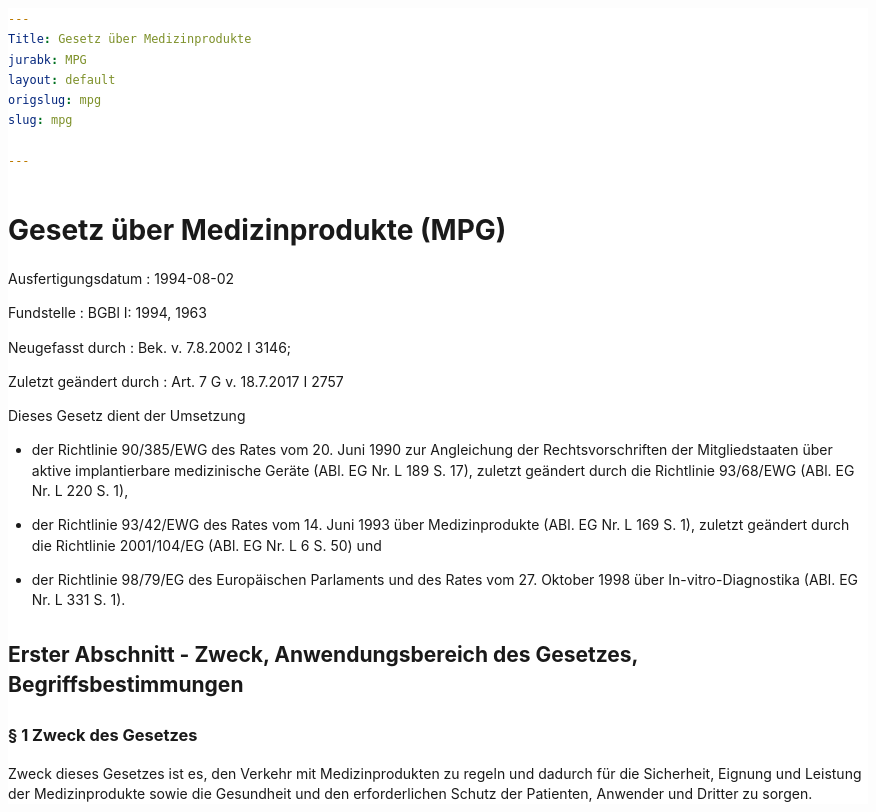 ```yaml
---
Title: Gesetz über Medizinprodukte
jurabk: MPG
layout: default
origslug: mpg
slug: mpg

---
```


# Gesetz über Medizinprodukte (MPG)

Ausfertigungsdatum
:   1994-08-02

Fundstelle
:   BGBl I: 1994, 1963

Neugefasst durch
:   Bek. v. 7.8.2002 I 3146;

Zuletzt geändert durch
:   Art. 7 G v. 18.7.2017 I 2757

Dieses Gesetz dient der Umsetzung

-   der Richtlinie 90/385/EWG des Rates vom 20. Juni 1990 zur Angleichung
    der Rechtsvorschriften der Mitgliedstaaten über aktive implantierbare
    medizinische Geräte (ABl. EG Nr. L 189 S. 17), zuletzt geändert durch
    die Richtlinie 93/68/EWG (ABl. EG Nr. L 220 S. 1),


-   der Richtlinie 93/42/EWG des Rates vom 14. Juni 1993 über
    Medizinprodukte (ABl. EG Nr. L 169 S. 1), zuletzt geändert durch die
    Richtlinie 2001/104/EG (ABl. EG Nr. L 6 S. 50) und


-   der Richtlinie 98/79/EG des Europäischen Parlaments und des Rates vom
    27\. Oktober 1998 über In-vitro-Diagnostika (ABl. EG Nr. L 331 S. 1).





## Erster Abschnitt - Zweck, Anwendungsbereich des Gesetzes, Begriffsbestimmungen



### § 1 Zweck des Gesetzes

Zweck dieses Gesetzes ist es, den Verkehr mit Medizinprodukten zu
regeln und dadurch für die Sicherheit, Eignung und Leistung der
Medizinprodukte sowie die Gesundheit und den erforderlichen Schutz der
Patienten, Anwender und Dritter zu sorgen.
